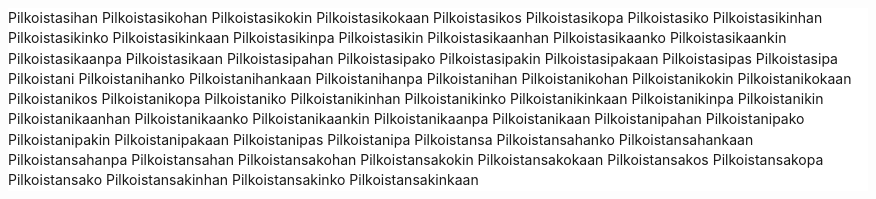 Pilkoistasihan
Pilkoistasikohan
Pilkoistasikokin
Pilkoistasikokaan
Pilkoistasikos
Pilkoistasikopa
Pilkoistasiko
Pilkoistasikinhan
Pilkoistasikinko
Pilkoistasikinkaan
Pilkoistasikinpa
Pilkoistasikin
Pilkoistasikaanhan
Pilkoistasikaanko
Pilkoistasikaankin
Pilkoistasikaanpa
Pilkoistasikaan
Pilkoistasipahan
Pilkoistasipako
Pilkoistasipakin
Pilkoistasipakaan
Pilkoistasipas
Pilkoistasipa
Pilkoistani
Pilkoistanihanko
Pilkoistanihankaan
Pilkoistanihanpa
Pilkoistanihan
Pilkoistanikohan
Pilkoistanikokin
Pilkoistanikokaan
Pilkoistanikos
Pilkoistanikopa
Pilkoistaniko
Pilkoistanikinhan
Pilkoistanikinko
Pilkoistanikinkaan
Pilkoistanikinpa
Pilkoistanikin
Pilkoistanikaanhan
Pilkoistanikaanko
Pilkoistanikaankin
Pilkoistanikaanpa
Pilkoistanikaan
Pilkoistanipahan
Pilkoistanipako
Pilkoistanipakin
Pilkoistanipakaan
Pilkoistanipas
Pilkoistanipa
Pilkoistansa
Pilkoistansahanko
Pilkoistansahankaan
Pilkoistansahanpa
Pilkoistansahan
Pilkoistansakohan
Pilkoistansakokin
Pilkoistansakokaan
Pilkoistansakos
Pilkoistansakopa
Pilkoistansako
Pilkoistansakinhan
Pilkoistansakinko
Pilkoistansakinkaan